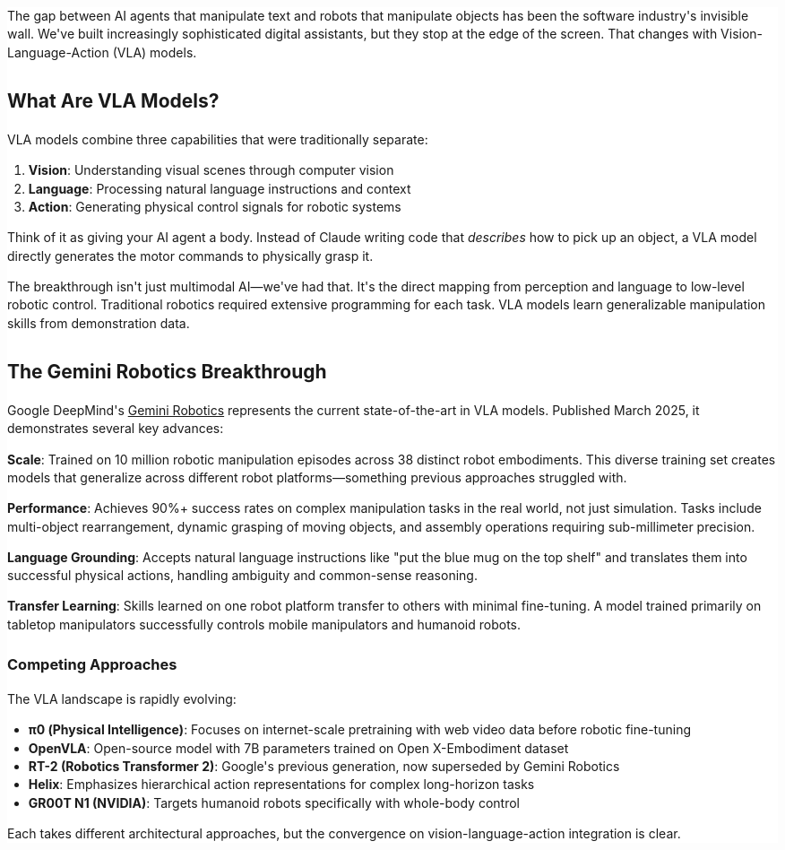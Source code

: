 The gap between AI agents that manipulate text and robots that manipulate objects has been the software industry's invisible wall. We've built increasingly sophisticated digital assistants, but they stop at the edge of the screen. That changes with Vision-Language-Action (VLA) models.

## What Are VLA Models?

VLA models combine three capabilities that were traditionally separate:

1. **Vision**: Understanding visual scenes through computer vision
2. **Language**: Processing natural language instructions and context
3. **Action**: Generating physical control signals for robotic systems

Think of it as giving your AI agent a body. Instead of Claude writing code that *describes* how to pick up an object, a VLA model directly generates the motor commands to physically grasp it.

The breakthrough isn't just multimodal AI—we've had that. It's the direct mapping from perception and language to low-level robotic control. Traditional robotics required extensive programming for each task. VLA models learn generalizable manipulation skills from demonstration data.

## The Gemini Robotics Breakthrough

Google DeepMind's [Gemini Robotics](https://arxiv.org/abs/2503.20020) represents the current state-of-the-art in VLA models. Published March 2025, it demonstrates several key advances:

**Scale**: Trained on 10 million robotic manipulation episodes across 38 distinct robot embodiments. This diverse training set creates models that generalize across different robot platforms—something previous approaches struggled with.

**Performance**: Achieves 90%+ success rates on complex manipulation tasks in the real world, not just simulation. Tasks include multi-object rearrangement, dynamic grasping of moving objects, and assembly operations requiring sub-millimeter precision.

**Language Grounding**: Accepts natural language instructions like "put the blue mug on the top shelf" and translates them into successful physical actions, handling ambiguity and common-sense reasoning.

**Transfer Learning**: Skills learned on one robot platform transfer to others with minimal fine-tuning. A model trained primarily on tabletop manipulators successfully controls mobile manipulators and humanoid robots.

### Competing Approaches

The VLA landscape is rapidly evolving:

- **π0 (Physical Intelligence)**: Focuses on internet-scale pretraining with web video data before robotic fine-tuning
- **OpenVLA**: Open-source model with 7B parameters trained on Open X-Embodiment dataset
- **RT-2 (Robotics Transformer 2)**: Google's previous generation, now superseded by Gemini Robotics
- **Helix**: Emphasizes hierarchical action representations for complex long-horizon tasks
- **GR00T N1 (NVIDIA)**: Targets humanoid robots specifically with whole-body control

Each takes different architectural approaches, but the convergence on vision-language-action integration is clear.
